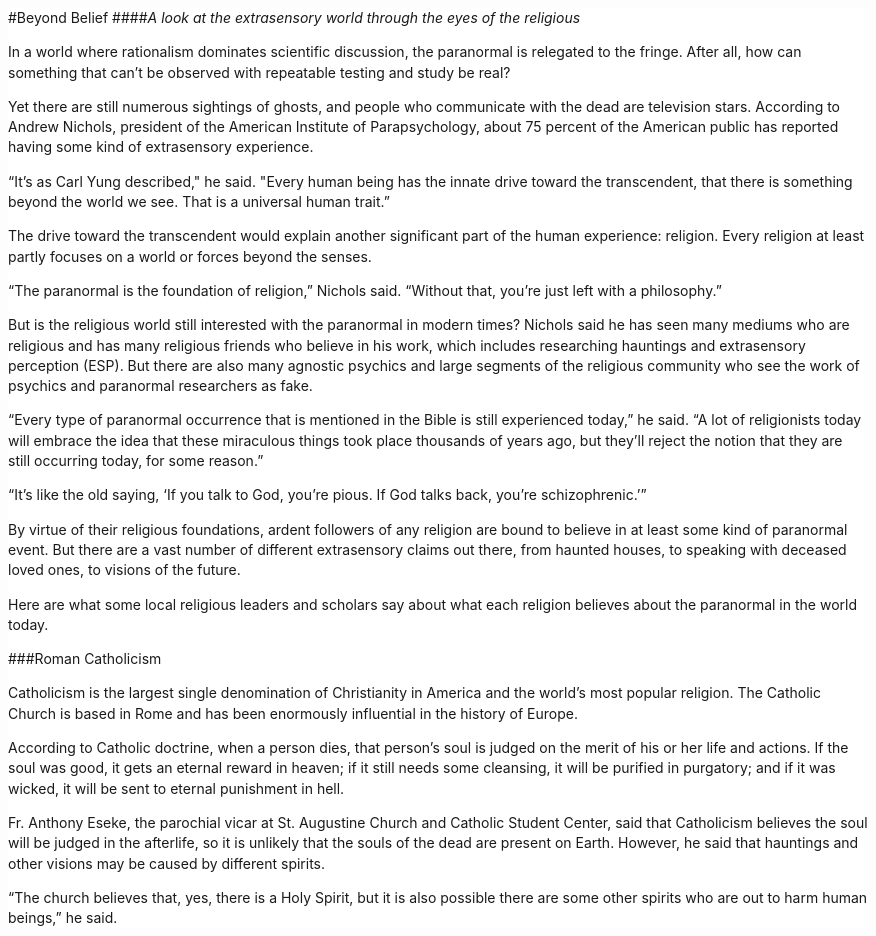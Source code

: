 #Beyond Belief 
####*A look at the extrasensory world through the eyes of the religious*
	
	
In a world where rationalism dominates scientific discussion, the paranormal is relegated to the fringe. After all, how can something that can’t be observed with repeatable testing and study be real?

Yet there are still numerous sightings of ghosts, and people who communicate with the dead are television stars. According to Andrew Nichols, president of the American Institute of Parapsychology, about 75 percent of the American public has reported having some kind of extrasensory experience.

“It’s as Carl Yung described," he said. "Every human being has the innate drive toward the transcendent, that there is something beyond the world we see. That is a universal human trait.”

The drive toward the transcendent would explain another significant part of the human experience: religion. Every religion at least partly focuses on a world or forces beyond the senses.

“The paranormal is the foundation of religion,” Nichols said. “Without that, you’re just left with a philosophy.”

But is the religious world still interested with the paranormal in modern times? Nichols said he has seen many mediums who are religious and has many religious friends who believe in his work, which includes researching hauntings and extrasensory perception (ESP). But there are also many agnostic psychics and large segments of the religious community who see the work of psychics and paranormal researchers as fake.

“Every type of paranormal occurrence that is mentioned in the Bible is still experienced today,” he said. “A lot of religionists today will embrace the idea that these miraculous things took place thousands of years ago, but they’ll reject the notion that they are still occurring today, for some reason.” 

“It’s like the old saying, ‘If you talk to God, you’re pious. If God talks back, you’re schizophrenic.’”

By virtue of their religious foundations, ardent followers of any religion are bound to believe in at least some kind of paranormal event. But there are a vast number of different extrasensory claims out there, from haunted houses, to speaking with deceased loved ones, to visions of the future.

Here are what some local religious leaders and scholars say about what each religion believes about the paranormal in the world today.

###Roman Catholicism

Catholicism is the largest single denomination of Christianity in America and the world’s most popular religion. The Catholic Church is based in Rome and has been enormously influential in the history of Europe.

According to Catholic doctrine, when a person dies, that person’s soul is judged on the merit of his or her life and actions. If the soul was good, it gets an eternal reward in heaven; if it still needs some cleansing, it will be purified in purgatory; and if it was wicked, it will be sent to eternal punishment in hell.

Fr. Anthony Eseke, the parochial vicar at St. Augustine Church and Catholic Student Center, said that Catholicism believes the soul will be judged in the afterlife, so it is unlikely that the souls of the dead are present on Earth. However, he said that hauntings and other visions may be caused by different spirits.

“The church believes that, yes, there is a Holy Spirit, but it is also possible there are some other spirits who are out to harm human beings,” he said.
